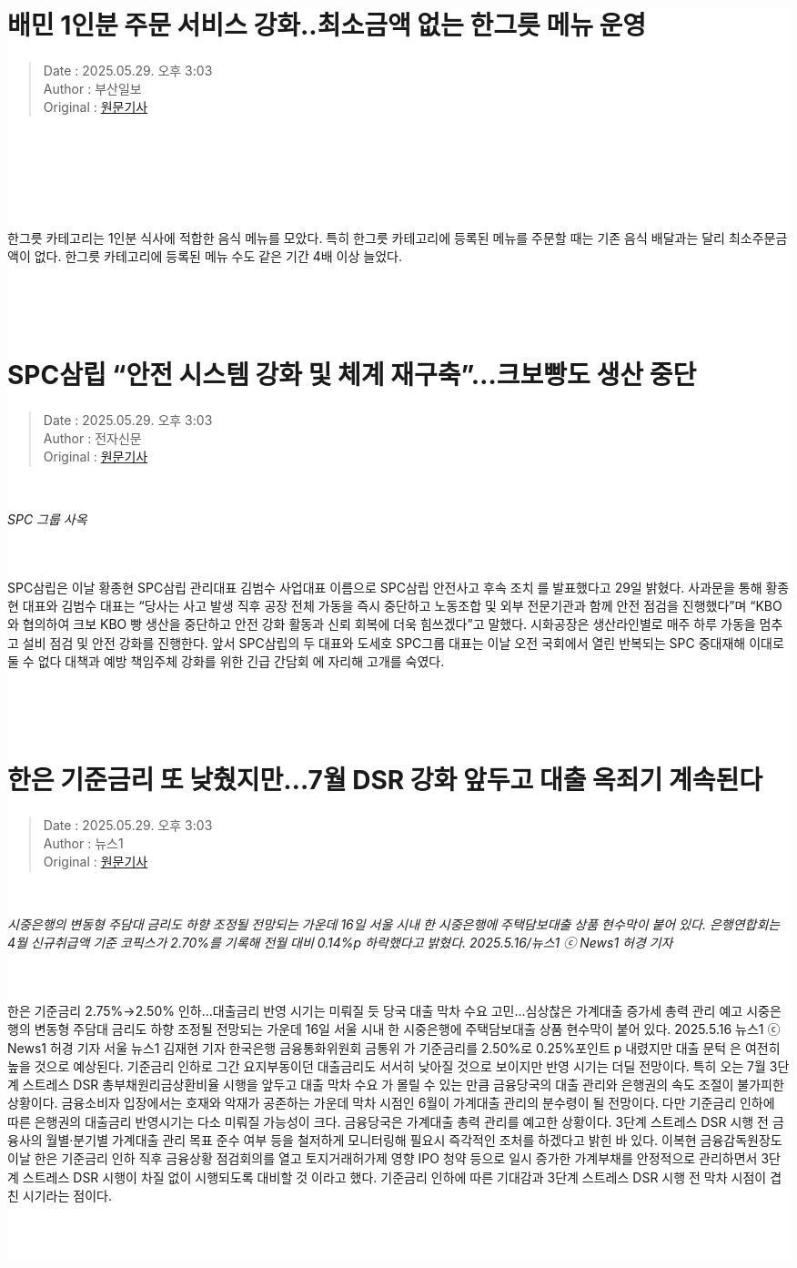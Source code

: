   
# 배민 1인분 주문 서비스 강화..최소금액 없는 한그릇 메뉴 운영  
  
> Date : 2025.05.29. 오후 3:03  
> Author : 부산일보  
> Original : [원문기사](https://n.news.naver.com/mnews/article/082/0001328223?sid=101)  
<br/>  
  
<img alt="" class="_LAZY_LOADING _LAZY_LOADING_INIT_HIDE" src="https://imgnews.pstatic.net/image/082/2025/05/29/0001328223_001_20250529150313898.jpg?type=w860" id="img1" style="display: none;"></img>  
<br/><br/>  
  
한그릇 카테고리는 1인분 식사에 적합한 음식 메뉴를 모았다.
특히 한그릇 카테고리에 등록된 메뉴를 주문할 때는 기존 음식 배달과는 달리 최소주문금액이 없다.
한그릇 카테고리에 등록된 메뉴 수도 같은 기간 4배 이상 늘었다.  
<br/><br/><br/>  

  
# SPC삼립 “안전 시스템 강화 및 체계 재구축”…크보빵도 생산 중단  
  
> Date : 2025.05.29. 오후 3:03  
> Author : 전자신문  
> Original : [원문기사](https://n.news.naver.com/mnews/article/030/0003317278?sid=101)  
<br/>  
  
<img alt="SPC 그룹 사옥" class="_LAZY_LOADING _LAZY_LOADING_INIT_HIDE" src="https://imgnews.pstatic.net/image/030/2025/05/29/0003317278_001_20250529150313822.jpg?type=w860" id="img1" style="display: none;"></img><em class="img_desc">SPC 그룹 사옥</em>  
<br/><br/>  
  
SPC삼립은 이날 황종현 SPC삼립 관리대표 김범수 사업대표 이름으로 SPC삼립 안전사고 후속 조치 를 발표했다고 29일 밝혔다.
사과문을 통해 황종현 대표와 김범수 대표는 “당사는 사고 발생 직후 공장 전체 가동을 즉시 중단하고 노동조합 및 외부 전문기관과 함께 안전 점검을 진행했다”며 “KBO와 협의하여 크보 KBO 빵 생산을 중단하고 안전 강화 활동과 신뢰 회복에 더욱 힘쓰겠다”고 말했다.
시화공장은 생산라인별로 매주 하루 가동을 멈추고 설비 점검 및 안전 강화를 진행한다.
앞서 SPC삼립의 두 대표와 도세호 SPC그룹 대표는 이날 오전 국회에서 열린 반복되는 SPC 중대재해 이대로 둘 수 없다 대책과 예방 책임주체 강화를 위한 긴급 간담회 에 자리해 고개를 숙였다.  
<br/><br/><br/>  

  
# 한은 기준금리 또 낮췄지만…7월 DSR 강화 앞두고 대출 옥죄기 계속된다  
  
> Date : 2025.05.29. 오후 3:03  
> Author : 뉴스1  
> Original : [원문기사](https://n.news.naver.com/mnews/article/421/0008282967?sid=101)  
<br/>  
  
<img alt="시중은행의 변동형 주담대 금리도 하향 조정될 전망되는 가운데 16일 서울 시내 한 시중은행에 주택담보대출 상품 현수막이 붙어 있다. 은행연합회는 4월 신규취급액 기준 코픽스가 2.70%를 기록해 전월 대비 0.14%" class="_LAZY_LOADING _LAZY_LOADING_INIT_HIDE" src="https://imgnews.pstatic.net/image/421/2025/05/29/0008282967_001_20250529150338005.jpg?type=w860" id="img1" style="display: none;"></img><em class="img_desc">시중은행의 변동형 주담대 금리도 하향 조정될 전망되는 가운데 16일 서울 시내 한 시중은행에 주택담보대출 상품 현수막이 붙어 있다. 은행연합회는 4월 신규취급액 기준 코픽스가 2.70%를 기록해 전월 대비 0.14%p 하락했다고 밝혔다. 2025.5.16/뉴스1 ⓒ News1 허경 기자</em>  
<br/><br/>  
  
한은 기준금리 2.75%→2.50% 인하…대출금리 반영 시기는 미뤄질 듯 당국 대출 막차 수요 고민…심상찮은 가계대출 증가세 총력 관리 예고 시중은행의 변동형 주담대 금리도 하향 조정될 전망되는 가운데 16일 서울 시내 한 시중은행에 주택담보대출 상품 현수막이 붙어 있다.
2025.5.16 뉴스1 ⓒ News1 허경 기자 서울 뉴스1 김재현 기자 한국은행 금융통화위원회 금통위 가 기준금리를 2.50%로 0.25%포인트 p 내렸지만 대출 문턱 은 여전히 높을 것으로 예상된다.
기준금리 인하로 그간 요지부동이던 대출금리도 서서히 낮아질 것으로 보이지만 반영 시기는 더딜 전망이다.
특히 오는 7월 3단계 스트레스 DSR 총부채원리금상환비율 시행을 앞두고 대출 막차 수요 가 몰릴 수 있는 만큼 금융당국의 대출 관리와 은행권의 속도 조절이 불가피한 상황이다.
금융소비자 입장에서는 호재와 악재가 공존하는 가운데 막차 시점인 6월이 가계대출 관리의 분수령이 될 전망이다.
다만 기준금리 인하에 따른 은행권의 대출금리 반영시기는 다소 미뤄질 가능성이 크다.
금융당국은 가계대출 총력 관리를 예고한 상황이다.
3단계 스트레스 DSR 시행 전 금융사의 월별·분기별 가계대출 관리 목표 준수 여부 등을 철저하게 모니터링해 필요시 즉각적인 조처를 하겠다고 밝힌 바 있다.
이복현 금융감독원장도 이날 한은 기준금리 인하 직후 금융상황 점검회의를 열고 토지거래허가제 영향 IPO 청약 등으로 일시 증가한 가계부채를 안정적으로 관리하면서 3단계 스트레스 DSR 시행이 차질 없이 시행되도록 대비할 것 이라고 했다.
기준금리 인하에 따른 기대감과 3단계 스트레스 DSR 시행 전 막차 시점이 겹친 시기라는 점이다.  
<br/><br/><br/>  
